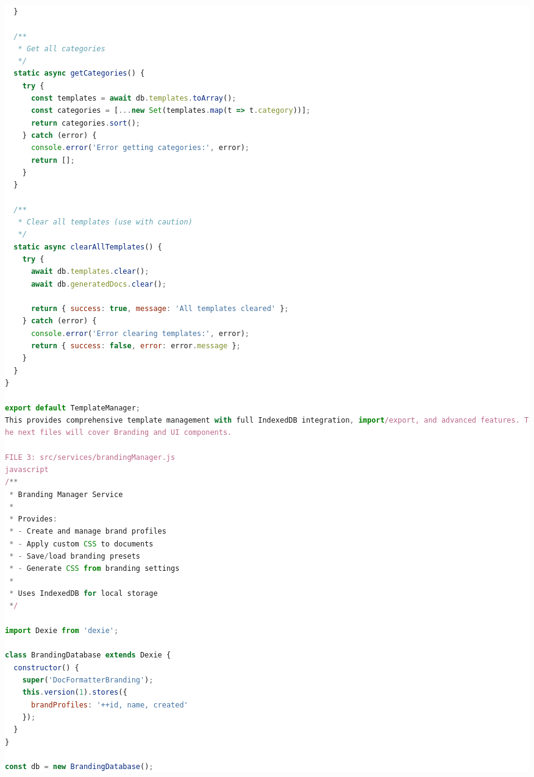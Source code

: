 ```javascript
  }

  /**
   * Get all categories
   */
  static async getCategories() {
    try {
      const templates = await db.templates.toArray();
      const categories = [...new Set(templates.map(t => t.category))];
      return categories.sort();
    } catch (error) {
      console.error('Error getting categories:', error);
      return [];
    }
  }

  /**
   * Clear all templates (use with caution)
   */
  static async clearAllTemplates() {
    try {
      await db.templates.clear();
      await db.generatedDocs.clear();

      return { success: true, message: 'All templates cleared' };
    } catch (error) {
      console.error('Error clearing templates:', error);
      return { success: false, error: error.message };
    }
  }
}

export default TemplateManager;
This provides comprehensive template management with full IndexedDB integration, import/export, and advanced features. The next files will cover Branding and UI components.

FILE 3: src/services/brandingManager.js
javascript
/**
 * Branding Manager Service
 * 
 * Provides:
 * - Create and manage brand profiles
 * - Apply custom CSS to documents
 * - Save/load branding presets
 * - Generate CSS from branding settings
 * 
 * Uses IndexedDB for local storage
 */

import Dexie from 'dexie';

class BrandingDatabase extends Dexie {
  constructor() {
    super('DocFormatterBranding');
    this.version(1).stores({
      brandProfiles: '++id, name, created'
    });
  }
}

const db = new BrandingDatabase();

```